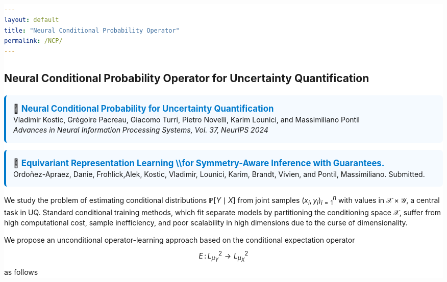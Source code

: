 ```yaml
---
layout: default
title: "Neural Conditional Probability Operator"
permalink: /NCP/
---
```


<script type="text/javascript" async
  src="https://cdn.jsdelivr.net/npm/mathjax@3/es5/tex-mml-chtml.js">
</script>




## Neural Conditional Probability Operator for Uncertainty Quantification

<div style="border-left: 4px solid #007acc; background: #f5faff; padding: 1em; margin: 1em 0; border-radius: 6px;">
  <span style="font-size: 1.2em;">📄 <strong>
    <a href="https://neurips.cc/virtual/2024/poster/92949" target="_blank" style="text-decoration: none; color: #007acc;">
      Neural Conditional Probability for Uncertainty Quantification
    </a>
  </strong></span><br>
  Vladimir Kostic, Grégoire Pacreau, Giacomo Turri, Pietro Novelli, Karim Lounici, and Massimiliano Pontil<br>
  <em>Advances in Neural Information Processing Systems, Vol. 37, NeurIPS 2024</em>
</div>



<div style="border-left: 4px solid #007acc; background: #f5faff; padding: 1em; margin: 1em 0; border-radius: 6px;">
  <span style="font-size: 1.2em;">📄 <strong>
    <a href="https://arxiv.org/abs/2505.19809" target="_blank" style="text-decoration: none; color: #007acc;">
      Equivariant Representation Learning \\for Symmetry-Aware Inference with Guarantees.
    </a>
  </strong></span><br>
  Ordoñez-Apraez, Danie, Frohlick,Alek, Kostic, Vladimir, Lounici, Karim, Brandt, Vivien, and Pontil, Massimiliano. Submitted.<br>
  <em></em>
</div>



We study the problem of estimating conditional distributions $\mathbb{P}[Y \mid X]$ from joint samples $(x_i, y_i)_{i=1}^n$ with values in $\mathcal{X}\times\mathcal{Y}$, a central task in UQ. Standard conditional training methods, which fit separate models by partitioning the conditioning space $\mathcal{X}$, suffer from high computational cost, sample inefficiency, and poor scalability in high dimensions due to the curse of dimensionality.

We propose an unconditional operator-learning approach based on the conditional expectation operator $$E\,:\, L^2_{\mu_Y} \to L^2_{\mu_X}$$
as follows
